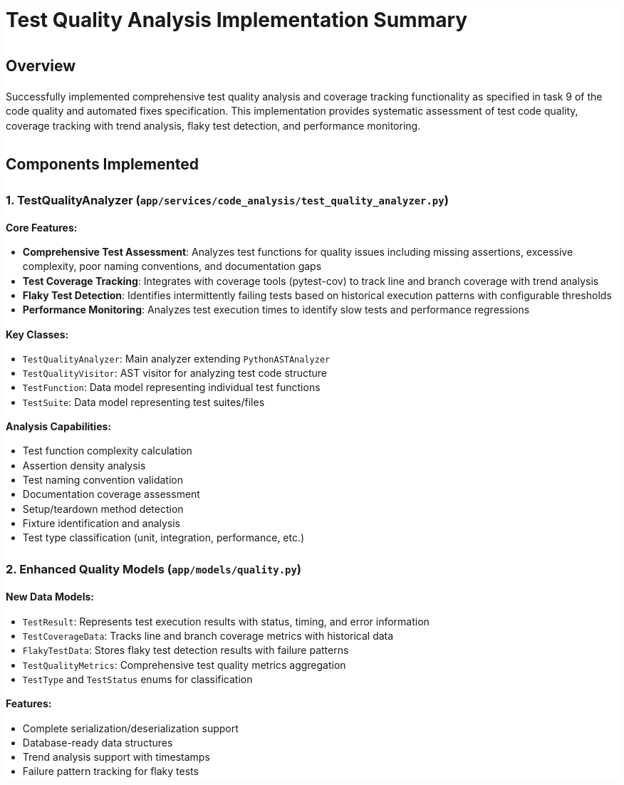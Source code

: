 # Test Quality Analysis Implementation Summary

## Overview

Successfully implemented comprehensive test quality analysis and coverage tracking functionality as specified in task 9 of the code quality and automated fixes specification. This implementation provides systematic assessment of test code quality, coverage tracking with trend analysis, flaky test detection, and performance monitoring.

## Components Implemented

### 1. TestQualityAnalyzer (`app/services/code_analysis/test_quality_analyzer.py`)

**Core Features:**
- **Comprehensive Test Assessment**: Analyzes test functions for quality issues including missing assertions, excessive complexity, poor naming conventions, and documentation gaps
- **Test Coverage Tracking**: Integrates with coverage tools (pytest-cov) to track line and branch coverage with trend analysis
- **Flaky Test Detection**: Identifies intermittently failing tests based on historical execution patterns with configurable thresholds
- **Performance Monitoring**: Analyzes test execution times to identify slow tests and performance regressions

**Key Classes:**
- `TestQualityAnalyzer`: Main analyzer extending `PythonASTAnalyzer`
- `TestQualityVisitor`: AST visitor for analyzing test code structure
- `TestFunction`: Data model representing individual test functions
- `TestSuite`: Data model representing test suites/files

**Analysis Capabilities:**
- Test function complexity calculation
- Assertion density analysis
- Test naming convention validation
- Documentation coverage assessment
- Setup/teardown method detection
- Fixture identification and analysis
- Test type classification (unit, integration, performance, etc.)

### 2. Enhanced Quality Models (`app/models/quality.py`)

**New Data Models:**
- `TestResult`: Represents test execution results with status, timing, and error information
- `TestCoverageData`: Tracks line and branch coverage metrics with historical data
- `FlakyTestData`: Stores flaky test detection results with failure patterns
- `TestQualityMetrics`: Comprehensive test quality metrics aggregation
- `TestType` and `TestStatus` enums for classification

**Features:**
- Complete serialization/deserialization support
- Database-ready data structures
- Trend analysis support with timestamps
- Failure pattern tracking for flaky tests
